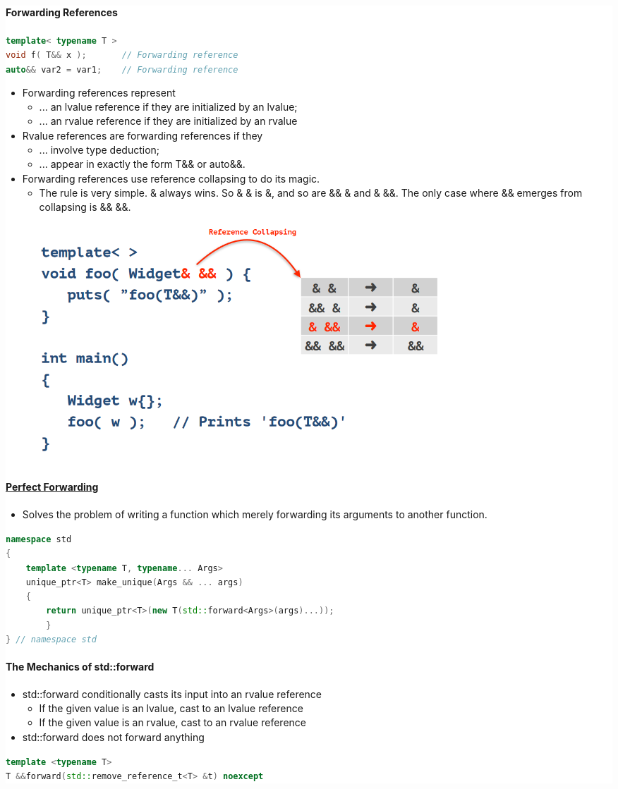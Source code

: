 #### Forwarding References
```C++ 
template< typename T > 
void f( T&& x );       // Forwarding reference 
auto&& var2 = var1;    // Forwarding reference
```
* Forwarding references represent 
  *  ... an lvalue reference if they are initialized by an lvalue; 
  *  ... an rvalue reference if they are initialized by an rvalue
*  Rvalue references are forwarding references if they 
   *  ... involve type deduction; 
   *  ... appear in exactly the form T&& or auto&&.
* Forwarding references use reference collapsing to do its magic.
  * The rule is very simple. & always wins. So & & is &, and so are && & and & &&. The only case where && emerges from collapsing is && &&.
  <img src="images/Reference_Collapsing.png" width="600"/>
 #### [Perfect Forwarding](https://youtu.be/pIzaZbKUw2s?t=458)
 * Solves the problem of writing a function which merely forwarding its arguments to another function.
  ```C++ 
  namespace std
  {
      template <typename T, typename... Args>
      unique_ptr<T> make_unique(Args && ... args) 
      { 
          return unique_ptr<T>(new T(std::forward<Args>(args)...)); 
          }
  } // namespace std
  ```
#### The Mechanics of std::forward
* std::forward conditionally casts its input into an rvalue reference   
  *  If the given value is an lvalue, cast to an lvalue reference 
  *  If the given value is an rvalue, cast to an rvalue reference
* std::forward does not forward anything
```C++ 
template <typename T>
T &&forward(std::remove_reference_t<T> &t) noexcept 
```